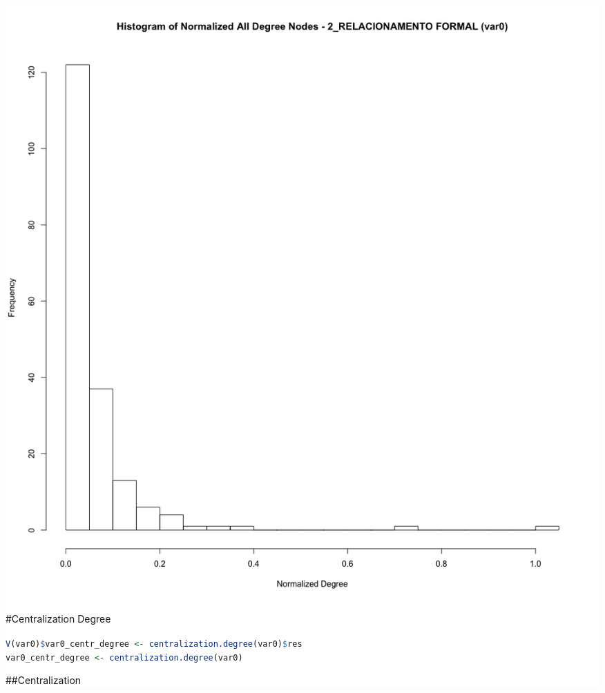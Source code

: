 ![](2_RELACIONAMENTO_FORMAL_2_degree_files/figure-html/unnamed-chunk-24-1.png)

#Centralization Degree

```r
V(var0)$var0_centr_degree <- centralization.degree(var0)$res
var0_centr_degree <- centralization.degree(var0)
```

##Centralization

